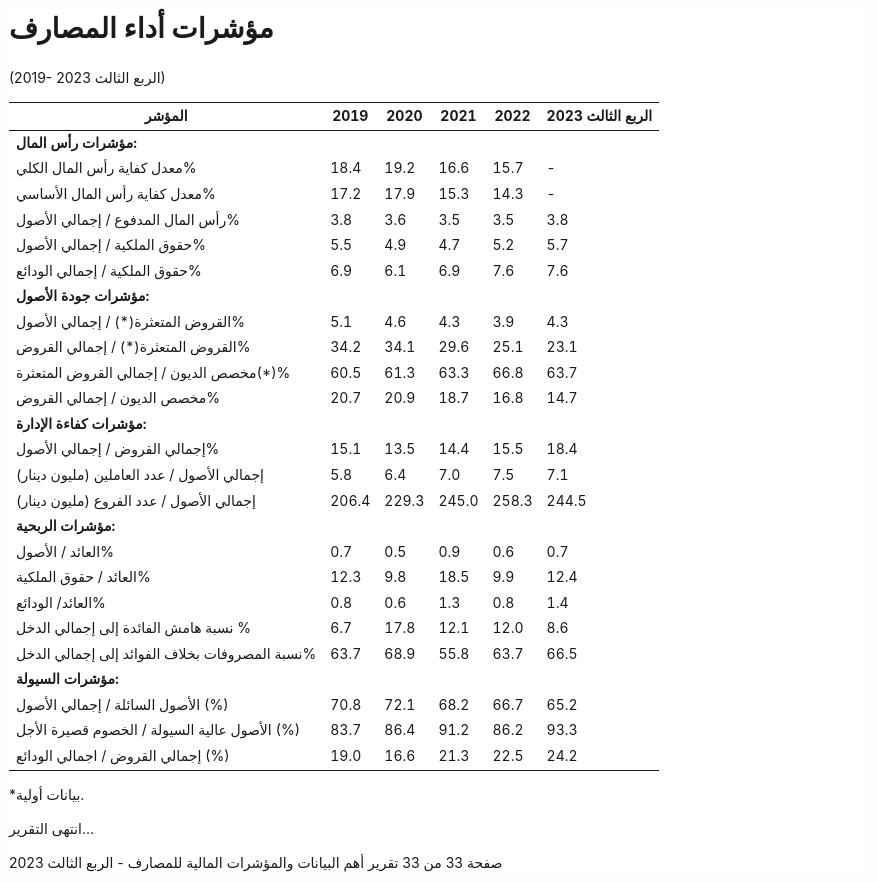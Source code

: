 # مؤشرات أداء المصارف
(2019- الربع الثالث 2023)

| المؤشر | 2019 | 2020 | 2021 | 2022 | الربع الثالث 2023 |
|---------|------|------|------|------|------------------|
| **مؤشرات رأس المال:** |
| معدل كفاية رأس المال الكلي% | 18.4 | 19.2 | 16.6 | 15.7 | - |
| معدل كفاية رأس المال الأساسي% | 17.2 | 17.9 | 15.3 | 14.3 | - |
| رأس المال المدفوع / إجمالي الأصول% | 3.8 | 3.6 | 3.5 | 3.5 | 3.8 |
| حقوق الملكية / إجمالي الأصول% | 5.5 | 4.9 | 4.7 | 5.2 | 5.7 |
| حقوق الملكية / إجمالي الودائع% | 6.9 | 6.1 | 6.9 | 7.6 | 7.6 |
| **مؤشرات جودة الأصول:** |
| القروض المتعثرة(*) / إجمالي الأصول% | 5.1 | 4.6 | 4.3 | 3.9 | 4.3 |
| القروض المتعثرة(*) / إجمالي القروض% | 34.2 | 34.1 | 29.6 | 25.1 | 23.1 |
| مخصص الديون / إجمالي القروض المتعثرة(*)% | 60.5 | 61.3 | 63.3 | 66.8 | 63.7 |
| مخصص الديون / إجمالي القروض% | 20.7 | 20.9 | 18.7 | 16.8 | 14.7 |
| **مؤشرات كفاءة الإدارة:** |
| إجمالي القروض / إجمالي الأصول% | 15.1 | 13.5 | 14.4 | 15.5 | 18.4 |
| إجمالي الأصول / عدد العاملين (مليون دينار) | 5.8 | 6.4 | 7.0 | 7.5 | 7.1 |
| إجمالي الأصول / عدد الفروع (مليون دينار) | 206.4 | 229.3 | 245.0 | 258.3 | 244.5 |
| **مؤشرات الربحية:** |
| العائد / الأصول% | 0.7 | 0.5 | 0.9 | 0.6 | 0.7 |
| العائد / حقوق الملكية% | 12.3 | 9.8 | 18.5 | 9.9 | 12.4 |
| العائد/ الودائع% | 0.8 | 0.6 | 1.3 | 0.8 | 1.4 |
| نسبة هامش الفائدة إلى إجمالي الدخل % | 6.7 | 17.8 | 12.1 | 12.0 | 8.6 |
| نسبة المصروفات بخلاف الفوائد إلى إجمالي الدخل% | 63.7 | 68.9 | 55.8 | 63.7 | 66.5 |
| **مؤشرات السيولة:** |
| الأصول السائلة / إجمالي الأصول (%) | 70.8 | 72.1 | 68.2 | 66.7 | 65.2 |
| الأصول عالية السيولة / الخصوم قصيرة الأجل (%) | 83.7 | 86.4 | 91.2 | 86.2 | 93.3 |
| إجمالي القروض / اجمالي الودائع (%) | 19.0 | 16.6 | 21.3 | 22.5 | 24.2 |

*بيانات أولية.

انتهى التقرير...

صفحة 33 من 33
تقرير أهم البيانات والمؤشرات المالية للمصارف - الربع الثالث 2023